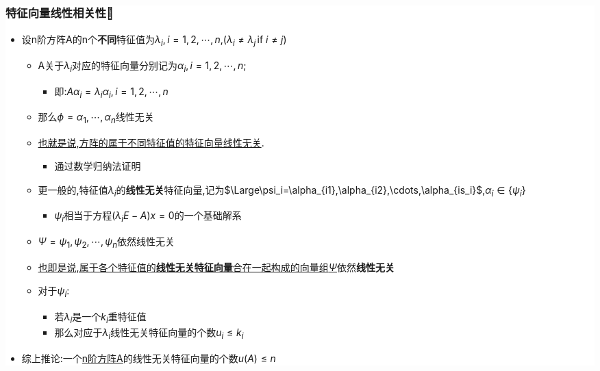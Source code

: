     

### 特征向量线性相关性🎈

- 设n阶方阵A的n个**不同**特征值为$\lambda_i,i=1,2,\cdots,n$,($\lambda_i\neq{\lambda_{j}}\,$if $i\neq{j}$)

  - A关于$\lambda_i$对应的特征向量分别记为$\alpha_i,i=1,2,\cdots,n$;
    - 即:$A\alpha_i=\lambda_i\alpha_i,i=1,2,\cdots,n$

  - 那么$\phi=\alpha_1,\cdots,\alpha_n$线性无关
  - <u>也就是说,方阵的属于不同特征值的特征向量线性无关</u>.
    - 通过数学归纳法证明


  - 更一般的,特征值$\lambda_i$的**线性无关**特征向量,记为$\Large\psi_i=\alpha_{i1},\alpha_{i2},\cdots,\alpha_{is_i}$,$\alpha_i\in\{\psi_i\}$
    - $\psi_{i}$相当于方程$(\lambda_iE-A)x=0$的一个基础解系
  - $\Psi=\psi_1,\psi_2,\cdots,\psi_n$依然线性无关
  - <u>也即是说,属于各个特征值的**线性无关特征向量**合在一起构成的向量组$\Psi$</u>依然**线性无关**
  - 对于$\psi_i$:
    - 若$\lambda_i$是一个$k_i$重特征值
    - 那么对应于$\lambda_i$线性无关特征向量的个数$u_i\leqslant{k_i}$

- 综上推论:一个<u>n阶方阵A</u>的线性无关特征向量的个数$u(A)\leqslant{n}$

  



































